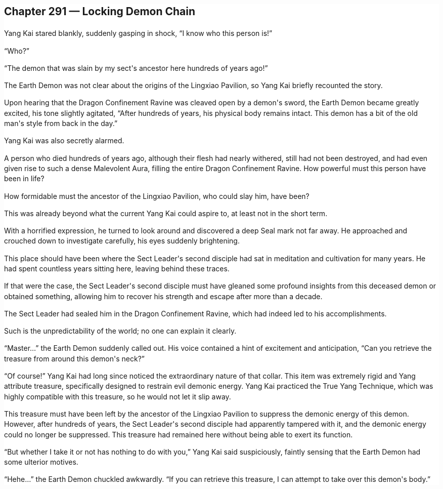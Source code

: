 ## Chapter 291 — Locking Demon Chain

Yang Kai stared blankly, suddenly gasping in shock, “I know who this person is!”

“Who?” 

“The demon that was slain by my sect's ancestor here hundreds of years ago!”

The Earth Demon was not clear about the origins of the Lingxiao Pavilion, so Yang Kai briefly recounted the story.

Upon hearing that the Dragon Confinement Ravine was cleaved open by a demon's sword, the Earth Demon became greatly excited, his tone slightly agitated, “After hundreds of years, his physical body remains intact. This demon has a bit of the old man's style from back in the day.”

Yang Kai was also secretly alarmed.

A person who died hundreds of years ago, although their flesh had nearly withered, still had not been destroyed, and had even given rise to such a dense Malevolent Aura, filling the entire Dragon Confinement Ravine. How powerful must this person have been in life?

How formidable must the ancestor of the Lingxiao Pavilion, who could slay him, have been?

This was already beyond what the current Yang Kai could aspire to, at least not in the short term.

With a horrified expression, he turned to look around and discovered a deep Seal mark not far away. He approached and crouched down to investigate carefully, his eyes suddenly brightening.

This place should have been where the Sect Leader's second disciple had sat in meditation and cultivation for many years. He had spent countless years sitting here, leaving behind these traces.

If that were the case, the Sect Leader's second disciple must have gleaned some profound insights from this deceased demon or obtained something, allowing him to recover his strength and escape after more than a decade.

The Sect Leader had sealed him in the Dragon Confinement Ravine, which had indeed led to his accomplishments.

Such is the unpredictability of the world; no one can explain it clearly.

“Master…” the Earth Demon suddenly called out. His voice contained a hint of excitement and anticipation, “Can you retrieve the treasure from around this demon's neck?”

“Of course!” Yang Kai had long since noticed the extraordinary nature of that collar. This item was extremely rigid and Yang attribute treasure, specifically designed to restrain evil demonic energy. Yang Kai practiced the True Yang Technique, which was highly compatible with this treasure, so he would not let it slip away.

This treasure must have been left by the ancestor of the Lingxiao Pavilion to suppress the demonic energy of this demon. However, after hundreds of years, the Sect Leader's second disciple had apparently tampered with it, and the demonic energy could no longer be suppressed. This treasure had remained here without being able to exert its function.

“But whether I take it or not has nothing to do with you,” Yang Kai said suspiciously, faintly sensing that the Earth Demon had some ulterior motives.

“Hehe…” the Earth Demon chuckled awkwardly. “If you can retrieve this treasure, I can attempt to take over this demon's body.”

